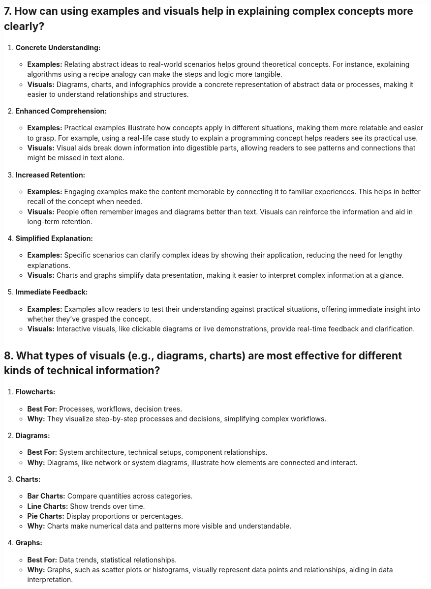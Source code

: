 ## 7. How can using examples and visuals help in explaining complex concepts more clearly?

1. **Concrete Understanding:**
   - **Examples:** Relating abstract ideas to real-world scenarios helps ground theoretical concepts. For instance, explaining algorithms using a recipe analogy can make the steps and logic more tangible.
   - **Visuals:** Diagrams, charts, and infographics provide a concrete representation of abstract data or processes, making it easier to understand relationships and structures.

2. **Enhanced Comprehension:**
   - **Examples:** Practical examples illustrate how concepts apply in different situations, making them more relatable and easier to grasp. For example, using a real-life case study to explain a programming concept helps readers see its practical use.
   - **Visuals:** Visual aids break down information into digestible parts, allowing readers to see patterns and connections that might be missed in text alone.

3. **Increased Retention:**
   - **Examples:** Engaging examples make the content memorable by connecting it to familiar experiences. This helps in better recall of the concept when needed.
   - **Visuals:** People often remember images and diagrams better than text. Visuals can reinforce the information and aid in long-term retention.

4. **Simplified Explanation:**
   - **Examples:** Specific scenarios can clarify complex ideas by showing their application, reducing the need for lengthy explanations.
   - **Visuals:** Charts and graphs simplify data presentation, making it easier to interpret complex information at a glance.

5. **Immediate Feedback:**
   - **Examples:** Examples allow readers to test their understanding against practical situations, offering immediate insight into whether they’ve grasped the concept.
   - **Visuals:** Interactive visuals, like clickable diagrams or live demonstrations, provide real-time feedback and clarification.

## 8. What types of visuals (e.g., diagrams, charts) are most effective for different kinds of technical information?
1. **Flowcharts:**
   - **Best For:** Processes, workflows, decision trees.
   - **Why:** They visualize step-by-step processes and decisions, simplifying complex workflows.

2. **Diagrams:**
   - **Best For:** System architecture, technical setups, component relationships.
   - **Why:** Diagrams, like network or system diagrams, illustrate how elements are connected and interact.

3. **Charts:**
   - **Bar Charts:** Compare quantities across categories.
   - **Line Charts:** Show trends over time.
   - **Pie Charts:** Display proportions or percentages.
   - **Why:** Charts make numerical data and patterns more visible and understandable.

4. **Graphs:**
   - **Best For:** Data trends, statistical relationships.
   - **Why:** Graphs, such as scatter plots or histograms, visually represent data points and relationships, aiding in data interpretation.
